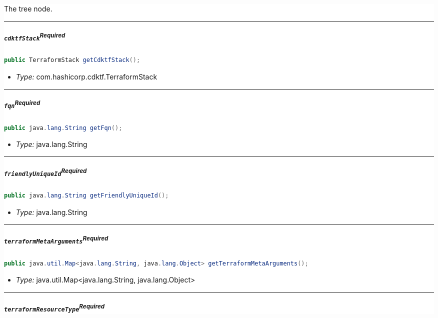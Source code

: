 The tree node.

---

##### `cdktfStack`<sup>Required</sup> <a name="cdktfStack" id="@cdktf/provider-cloudflare.dataCloudflareLogpushJobs.DataCloudflareLogpushJobs.property.cdktfStack"></a>

```java
public TerraformStack getCdktfStack();
```

- *Type:* com.hashicorp.cdktf.TerraformStack

---

##### `fqn`<sup>Required</sup> <a name="fqn" id="@cdktf/provider-cloudflare.dataCloudflareLogpushJobs.DataCloudflareLogpushJobs.property.fqn"></a>

```java
public java.lang.String getFqn();
```

- *Type:* java.lang.String

---

##### `friendlyUniqueId`<sup>Required</sup> <a name="friendlyUniqueId" id="@cdktf/provider-cloudflare.dataCloudflareLogpushJobs.DataCloudflareLogpushJobs.property.friendlyUniqueId"></a>

```java
public java.lang.String getFriendlyUniqueId();
```

- *Type:* java.lang.String

---

##### `terraformMetaArguments`<sup>Required</sup> <a name="terraformMetaArguments" id="@cdktf/provider-cloudflare.dataCloudflareLogpushJobs.DataCloudflareLogpushJobs.property.terraformMetaArguments"></a>

```java
public java.util.Map<java.lang.String, java.lang.Object> getTerraformMetaArguments();
```

- *Type:* java.util.Map<java.lang.String, java.lang.Object>

---

##### `terraformResourceType`<sup>Required</sup> <a name="terraformResourceType" id="@cdktf/provider-cloudflare.dataCloudflareLogpushJobs.DataCloudflareLogpushJobs.property.terraformResourceType"></a>
